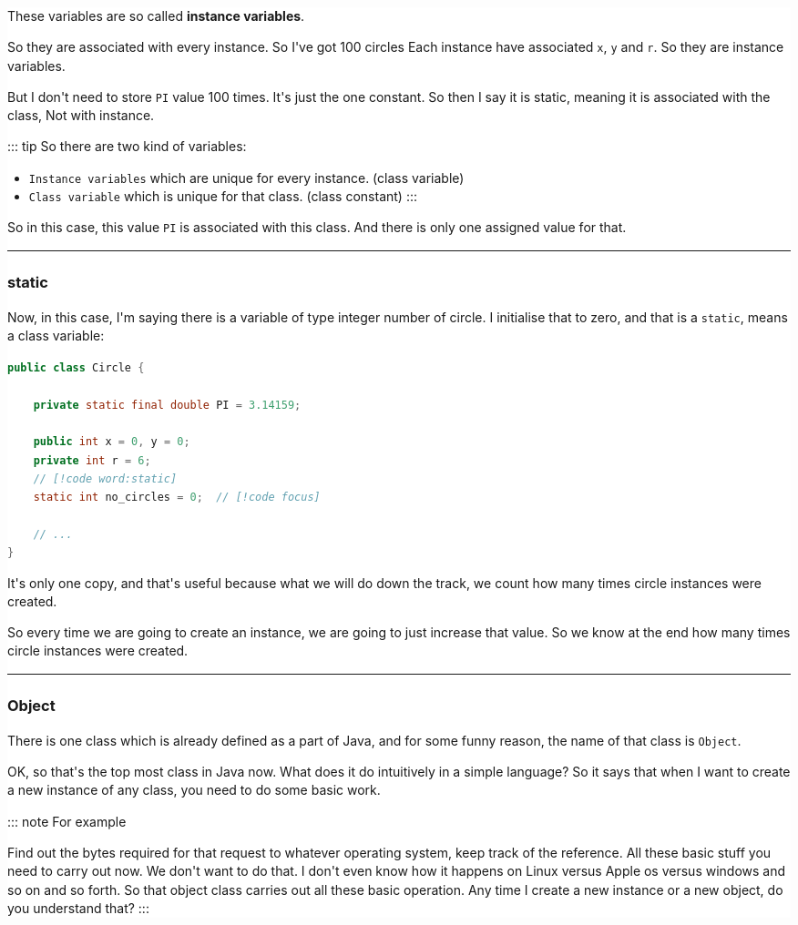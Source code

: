 These variables are so called **instance variables**. 

So they are associated with every instance. So I've got 100 circles Each instance have associated `x`, `y` and `r`. So they are instance variables.

But I don't need to store `PI` value 100 times. It's just the one constant. So then I say it is static, meaning it is associated with the class, Not with instance.

::: tip So there are two kind of variables:
- `Instance variables` which are unique for every instance. (class variable)
- `Class variable` which is unique for that class. (class constant)
:::

So in this case, this value `PI` is associated with this class.
And there is only one assigned value for that.

---

### static

Now, in this case, I'm saying there is a variable of type integer number of circle. I initialise that to zero, and that is a `static`, means a class variable:

```java
public class Circle {   

    private static final double PI = 3.14159;

    public int x = 0, y = 0;
    private int r = 6;
    // [!code word:static]
    static int no_circles = 0;  // [!code focus]

    // ...
}

```

It's only one copy, and that's useful because what we will do down the track, we count how many times circle instances were created.

So every time we are going to create an instance, we are going to just increase that value. So we know at the end how many times circle instances were created.

---

### Object

There is one class which is already defined as a  part of Java, and for some funny reason, the name of that class is `Object`.

OK, so that's the top most class in Java now. What does it do intuitively in a simple language? So it says that when I want to create a new instance of any class, you need to do some basic work.

::: note For example 

Find out the bytes required for that request to whatever operating system, keep track of the reference.
All these basic stuff you need to carry out now. We don't want to do that. I don't even know how it happens on Linux versus Apple os versus windows and so on and so forth. So that object class carries out all these basic operation.  Any time I create a new instance or a new object, do you understand that?
:::
